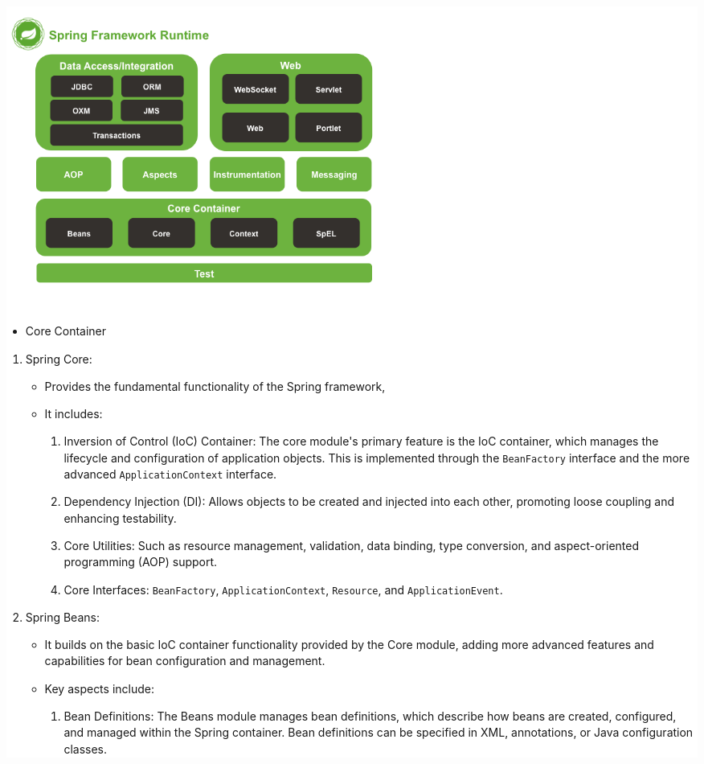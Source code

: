 <img src="./Spring-overview.png" width="500">

- Core Container

1. Spring Core:

   - Provides the fundamental functionality of the Spring framework,
   - It includes:

     1. Inversion of Control (IoC) Container: The core module's primary feature is the IoC container, which manages the lifecycle and configuration of application objects. This is implemented through the `BeanFactory` interface and the more advanced `ApplicationContext` interface.

     2. Dependency Injection (DI): Allows objects to be created and injected into each other, promoting loose coupling and enhancing testability.

     3. Core Utilities: Such as resource management, validation, data binding, type conversion, and aspect-oriented programming (AOP) support.

     4. Core Interfaces: `BeanFactory`, `ApplicationContext`, `Resource`, and `ApplicationEvent`.

2. Spring Beans:

   - It builds on the basic IoC container functionality provided by the Core module, adding more advanced features and capabilities for bean configuration and management.
   - Key aspects include:

     1. Bean Definitions: The Beans module manages bean definitions, which describe how beans are created, configured, and managed within the Spring container. Bean definitions can be specified in XML, annotations, or Java configuration classes.
